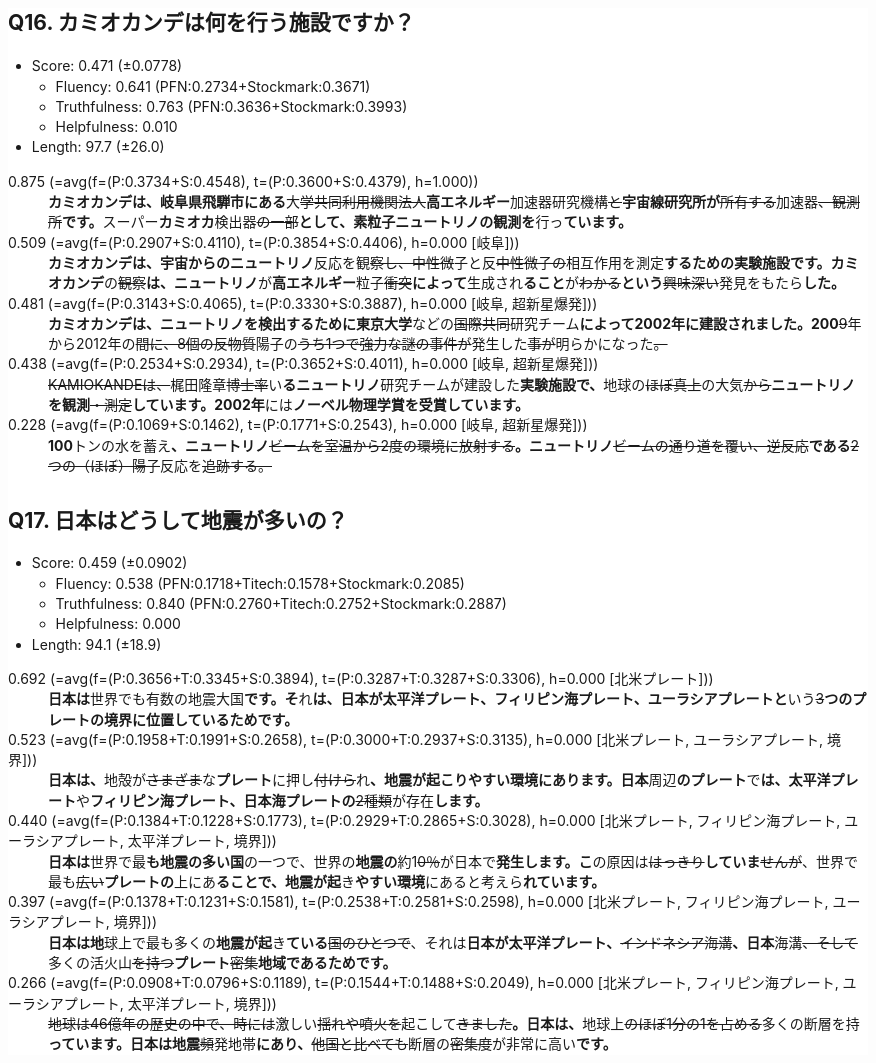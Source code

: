 ## <a name="Q16"></a>Q16. カミオカンデは何を行う施設ですか？

- Score: 0.471 (±0.0778)
  - Fluency: 0.641 (PFN:0.2734+Stockmark:0.3671)
  - Truthfulness: 0.763 (PFN:0.3636+Stockmark:0.3993)
  - Helpfulness: 0.010
- Length: 97.7 (±26.0)

<dl>
<dt>0.875 (=avg(f=(P:0.3734+S:0.4548), t=(P:0.3600+S:0.4379), h=1.000))</dt>
<dd><b>カミオカンデは、岐阜県飛騨市にある</b>大<s>学共同利用機関法人</s><b>高エネルギー</b>加速器研究機構<s>と</s><b>宇宙線研究所が</b><s>所有する</s>加速器<s>、観測所</s><b>です。</b>スーパー<b>カミオカ</b>検出器<s>の一部</s><b>として、素粒子ニュートリノの観測を</b>行っ<b>ています。</b></dd>
<dt>0.509 (=avg(f=(P:0.2907+S:0.4110), t=(P:0.3854+S:0.4406), h=0.000 [岐阜]))</dt>
<dd><b>カミオカンデは、宇宙からのニュートリノ</b>反応を観<s>察し、中性微</s>子と反<s>中性微子の</s>相互作用を測定<b>するための実験施設です。カミオカンデ</b>の<s>観察</s><b>は、ニュートリノ</b>が<b>高エネルギー</b>粒子<s>衝突</s><b>によって</b>生成され<b>ること</b>が<s>わかる</s><b>という</b><s>興味深い</s>発見をもたら<b>した。</b></dd>
<dt>0.481 (=avg(f=(P:0.3143+S:0.4065), t=(P:0.3330+S:0.3887), h=0.000 [岐阜, 超新星爆発]))</dt>
<dd><b>カミオカンデは、ニュートリノを検出するために東京大学</b>などの<s>国際共同</s>研究チーム<b>によって2002年に建設されました。200</b><s>9</s>年から2012年の<s>間に、8個の反物質</s>陽子の<s>うち1つで強力な謎の事件が</s>発生した<s>事が</s>明らかになった<s>。</s></dd>
<dt>0.438 (=avg(f=(P:0.2534+S:0.2934), t=(P:0.3652+S:0.4011), h=0.000 [岐阜, 超新星爆発]))</dt>
<dd><s>KAMIOKANDEは、</s>梶田隆章<s>博士率</s>い<b>るニュートリノ</b>研究チームが建設した<b>実験施設で、</b>地球の<s>ほぼ真上</s>の大気<s>から</s><b>ニュートリノを観測</b><s>・測定</s><b>しています。2002年</b>には<b>ノーベル物理学賞を受賞しています。</b></dd>
<dt>0.228 (=avg(f=(P:0.1069+S:0.1462), t=(P:0.1771+S:0.2543), h=0.000 [岐阜, 超新星爆発]))</dt>
<dd><b>100</b>トンの水を蓄え<b>、ニュートリノ</b><s>ビームを室温から2度の環境に放射する</s><b>。ニュートリノ</b><s>ビームの通り道を覆い、逆反応</s><b>である</b><s>2つの（ほぼ）陽子</s>反応を<s>追跡する。</s></dd>
</dl>

## <a name="Q17"></a>Q17. 日本はどうして地震が多いの？

- Score: 0.459 (±0.0902)
  - Fluency: 0.538 (PFN:0.1718+Titech:0.1578+Stockmark:0.2085)
  - Truthfulness: 0.840 (PFN:0.2760+Titech:0.2752+Stockmark:0.2887)
  - Helpfulness: 0.000
- Length: 94.1 (±18.9)

<dl>
<dt>0.692 (=avg(f=(P:0.3656+T:0.3345+S:0.3894), t=(P:0.3287+T:0.3287+S:0.3306), h=0.000 [北米プレート]))</dt>
<dd><b>日本は</b>世界でも有数の地震大国<b>です。そ</b>れ<b>は、日本が太平洋プレート、フィリピン海プレート、ユーラシアプレートと</b>いう<s>3</s><b>つのプレートの境界に位置しているためです。</b></dd>
<dt>0.523 (=avg(f=(P:0.1958+T:0.1991+S:0.2658), t=(P:0.3000+T:0.2937+S:0.3135), h=0.000 [北米プレート, ユーラシアプレート, 境界]))</dt>
<dd><b>日本は、</b>地殻が<s>さまざま</s>な<b>プレート</b>に押し<s>付けら</s>れ<b>、地震が起こりやすい環境にあります。日本</b>周辺<b>のプレート</b>で<b>は、太平洋プレート</b>や<b>フィリピン海プレート、日本海プレートの</b><s>2種類</s>が存在<b>します。</b></dd>
<dt>0.440 (=avg(f=(P:0.1384+T:0.1228+S:0.1773), t=(P:0.2929+T:0.2865+S:0.3028), h=0.000 [北米プレート, フィリピン海プレート, ユーラシアプレート, 太平洋プレート, 境界]))</dt>
<dd><b>日本は</b>世界で最<b>も地震の多い国</b>の一つで、世界の<b>地震の</b>約1<s>0％</s>が日本で<b>発生します。こ</b>の原因は<s>はっきり</s><b>していま</b><s>せんが</s>、世界で最も<s>広い</s><b>プレートの</b>上にあ<b>ることで、地震が起</b>き<b>やすい環境</b>にあると考えら<b>れています。</b></dd>
<dt>0.397 (=avg(f=(P:0.1378+T:0.1231+S:0.1581), t=(P:0.2538+T:0.2581+S:0.2598), h=0.000 [北米プレート, フィリピン海プレート, ユーラシアプレート, 境界]))</dt>
<dd><b>日本は地</b>球上で最も多くの<b>地震が起</b>き<b>ている</b><s>国のひとつで</s>、それは<b>日本が太平洋プレート、</b><s>インドネシア海溝</s><b>、日本</b>海溝<s>、そして</s>多くの活火山<s>を持つ</s><b>プレート</b><s>密集</s><b>地域であるためです。</b></dd>
<dt>0.266 (=avg(f=(P:0.0908+T:0.0796+S:0.1189), t=(P:0.1544+T:0.1488+S:0.2049), h=0.000 [北米プレート, フィリピン海プレート, ユーラシアプレート, 太平洋プレート, 境界]))</dt>
<dd><s>地球は46億年の歴史の中で、時には</s>激しい<s>揺れや噴火を</s>起こして<s>きました</s><b>。日本は、</b>地球上<s>のほぼ1分の1を占める</s>多くの断層を持<b>っています。日本は地震</b><s>頻</s>発地帯<b>にあり、</b><s>他国と比べても</s>断層の<s>密集度</s>が非常に高い<b>です。</b></dd>
</dl>
